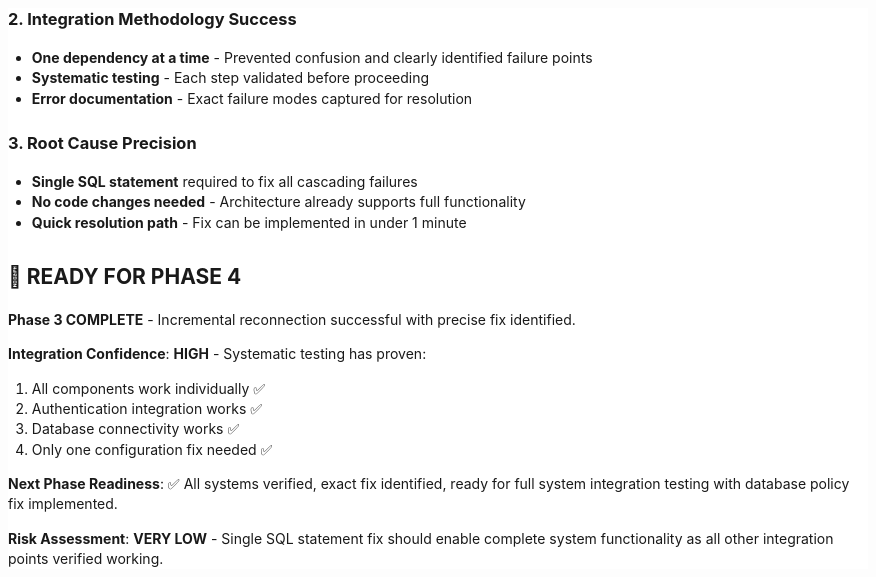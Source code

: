 ### **2. Integration Methodology Success**
- **One dependency at a time** - Prevented confusion and clearly identified failure points
- **Systematic testing** - Each step validated before proceeding
- **Error documentation** - Exact failure modes captured for resolution

### **3. Root Cause Precision**
- **Single SQL statement** required to fix all cascading failures
- **No code changes needed** - Architecture already supports full functionality
- **Quick resolution path** - Fix can be implemented in under 1 minute

## 🚀 READY FOR PHASE 4

**Phase 3 COMPLETE** - Incremental reconnection successful with precise fix identified.

**Integration Confidence**: **HIGH** - Systematic testing has proven:
1. All components work individually ✅
2. Authentication integration works ✅
3. Database connectivity works ✅
4. Only one configuration fix needed ✅

**Next Phase Readiness**: ✅ All systems verified, exact fix identified, ready for full system integration testing with database policy fix implemented.

**Risk Assessment**: **VERY LOW** - Single SQL statement fix should enable complete system functionality as all other integration points verified working.